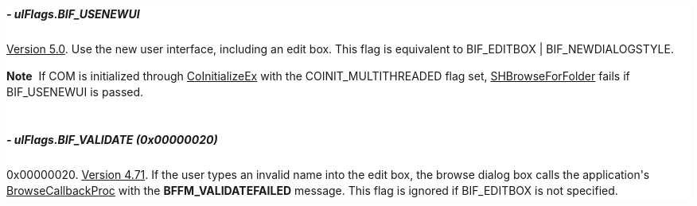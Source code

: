 
##### - ulFlags.BIF_USENEWUI


<a href="https://msdn.microsoft.com/ecfb6484-a1d6-4ace-8457-3940b111a4d2">Version 5.0</a>. Use the new user interface, including an edit box. This flag is equivalent to BIF_EDITBOX | BIF_NEWDIALOGSTYLE.

                        

<div class="alert"><b>Note</b>  If COM is initialized through <a href="https://msdn.microsoft.com/ffb79c0f-aeda-4ea1-aea8-afb79109837f">CoInitializeEx</a> with the COINIT_MULTITHREADED flag set, <a href="https://msdn.microsoft.com/2cf3a6d2-d3f7-423d-80b1-f530b268190c">SHBrowseForFolder</a> fails if BIF_USENEWUI is passed.</div>
<div> </div>

##### - ulFlags.BIF_VALIDATE (0x00000020)

0x00000020. <a href="https://msdn.microsoft.com/ecfb6484-a1d6-4ace-8457-3940b111a4d2">Version 4.71</a>. If the user types an invalid name into the edit box, the browse dialog box calls the application's <a href="https://msdn.microsoft.com/e9109f38-34c7-46c0-aa0c-a6b4570f1c3a">BrowseCallbackProc</a> with the <b>BFFM_VALIDATEFAILED</b> message. This flag is ignored if BIF_EDITBOX is not specified.

